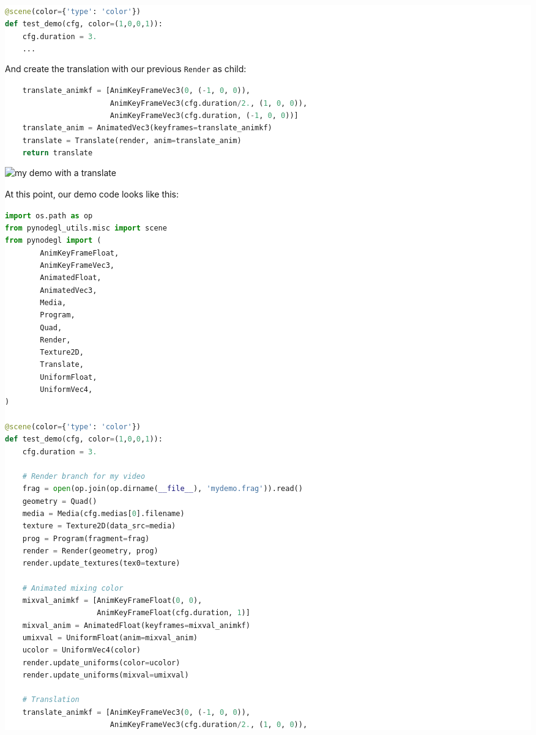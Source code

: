 ```python
@scene(color={'type': 'color'})
def test_demo(cfg, color=(1,0,0,1)):
    cfg.duration = 3.
    ...

```

And create the translation with our previous `Render` as child:

```python
    translate_animkf = [AnimKeyFrameVec3(0, (-1, 0, 0)),
                        AnimKeyFrameVec3(cfg.duration/2., (1, 0, 0)),
                        AnimKeyFrameVec3(cfg.duration, (-1, 0, 0))]
    translate_anim = AnimatedVec3(keyframes=translate_animkf)
    translate = Translate(render, anim=translate_anim)
    return translate
```

![my demo with a translate](img/graph-translate.png)

At this point, our demo code looks like this:

```python
import os.path as op
from pynodegl_utils.misc import scene
from pynodegl import (
        AnimKeyFrameFloat,
        AnimKeyFrameVec3,
        AnimatedFloat,
        AnimatedVec3,
        Media,
        Program,
        Quad,
        Render,
        Texture2D,
        Translate,
        UniformFloat,
        UniformVec4,
)

@scene(color={'type': 'color'})
def test_demo(cfg, color=(1,0,0,1)):
    cfg.duration = 3.

    # Render branch for my video
    frag = open(op.join(op.dirname(__file__), 'mydemo.frag')).read()
    geometry = Quad()
    media = Media(cfg.medias[0].filename)
    texture = Texture2D(data_src=media)
    prog = Program(fragment=frag)
    render = Render(geometry, prog)
    render.update_textures(tex0=texture)

    # Animated mixing color
    mixval_animkf = [AnimKeyFrameFloat(0, 0),
                     AnimKeyFrameFloat(cfg.duration, 1)]
    mixval_anim = AnimatedFloat(keyframes=mixval_animkf)
    umixval = UniformFloat(anim=mixval_anim)
    ucolor = UniformVec4(color)
    render.update_uniforms(color=ucolor)
    render.update_uniforms(mixval=umixval)

    # Translation
    translate_animkf = [AnimKeyFrameVec3(0, (-1, 0, 0)),
                        AnimKeyFrameVec3(cfg.duration/2., (1, 0, 0)),
```

[demo-tree]: /pynodegl-utils/pynodegl_utils/examples
[book-of-shaders]: http://thebookofshaders.com/
[expl-shaders]: /doc/expl/shaders.md
[viewer-widgets]: /doc/ref/pynodegl-utils.md#viewer-widgets
[color-frag]: /pynodegl-utils/pynodegl_utils/examples/shaders/color.frag
[howto]:                 /README.md#-how-to-guides
[expl]:                  /README.md#%EF%B8%8F-discussions-and-explanations
[refdoc]:                /README.md#-reference-documentation
[ref-libnodegl]:         /libnodegl/doc/libnodegl.md
[ref-pynodegl-utils]:    /doc/ref/pynodegl-utils.md